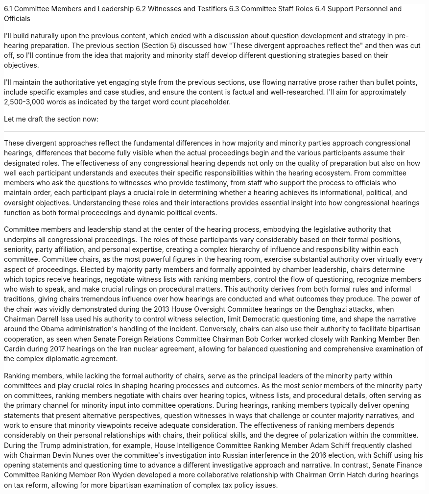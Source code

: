 6.1 Committee Members and Leadership
6.2 Witnesses and Testifiers
6.3 Committee Staff Roles
6.4 Support Personnel and Officials

I'll build naturally upon the previous content, which ended with a discussion about question development and strategy in pre-hearing preparation. The previous section (Section 5) discussed how "These divergent approaches reflect the" and then was cut off, so I'll continue from the idea that majority and minority staff develop different questioning strategies based on their objectives.

I'll maintain the authoritative yet engaging style from the previous sections, use flowing narrative prose rather than bullet points, include specific examples and case studies, and ensure the content is factual and well-researched. I'll aim for approximately 2,500-3,000 words as indicated by the target word count placeholder.

Let me draft the section now:

---

These divergent approaches reflect the fundamental differences in how majority and minority parties approach congressional hearings, differences that become fully visible when the actual proceedings begin and the various participants assume their designated roles. The effectiveness of any congressional hearing depends not only on the quality of preparation but also on how well each participant understands and executes their specific responsibilities within the hearing ecosystem. From committee members who ask the questions to witnesses who provide testimony, from staff who support the process to officials who maintain order, each participant plays a crucial role in determining whether a hearing achieves its informational, political, and oversight objectives. Understanding these roles and their interactions provides essential insight into how congressional hearings function as both formal proceedings and dynamic political events.

Committee members and leadership stand at the center of the hearing process, embodying the legislative authority that underpins all congressional proceedings. The roles of these participants vary considerably based on their formal positions, seniority, party affiliation, and personal expertise, creating a complex hierarchy of influence and responsibility within each committee. Committee chairs, as the most powerful figures in the hearing room, exercise substantial authority over virtually every aspect of proceedings. Elected by majority party members and formally appointed by chamber leadership, chairs determine which topics receive hearings, negotiate witness lists with ranking members, control the flow of questioning, recognize members who wish to speak, and make crucial rulings on procedural matters. This authority derives from both formal rules and informal traditions, giving chairs tremendous influence over how hearings are conducted and what outcomes they produce. The power of the chair was vividly demonstrated during the 2013 House Oversight Committee hearings on the Benghazi attacks, when Chairman Darrell Issa used his authority to control witness selection, limit Democratic questioning time, and shape the narrative around the Obama administration's handling of the incident. Conversely, chairs can also use their authority to facilitate bipartisan cooperation, as seen when Senate Foreign Relations Committee Chairman Bob Corker worked closely with Ranking Member Ben Cardin during 2017 hearings on the Iran nuclear agreement, allowing for balanced questioning and comprehensive examination of the complex diplomatic agreement.

Ranking members, while lacking the formal authority of chairs, serve as the principal leaders of the minority party within committees and play crucial roles in shaping hearing processes and outcomes. As the most senior members of the minority party on committees, ranking members negotiate with chairs over hearing topics, witness lists, and procedural details, often serving as the primary channel for minority input into committee operations. During hearings, ranking members typically deliver opening statements that present alternative perspectives, question witnesses in ways that challenge or counter majority narratives, and work to ensure that minority viewpoints receive adequate consideration. The effectiveness of ranking members depends considerably on their personal relationships with chairs, their political skills, and the degree of polarization within the committee. During the Trump administration, for example, House Intelligence Committee Ranking Member Adam Schiff frequently clashed with Chairman Devin Nunes over the committee's investigation into Russian interference in the 2016 election, with Schiff using his opening statements and questioning time to advance a different investigative approach and narrative. In contrast, Senate Finance Committee Ranking Member Ron Wyden developed a more collaborative relationship with Chairman Orrin Hatch during hearings on tax reform, allowing for more bipartisan examination of complex tax policy issues.
